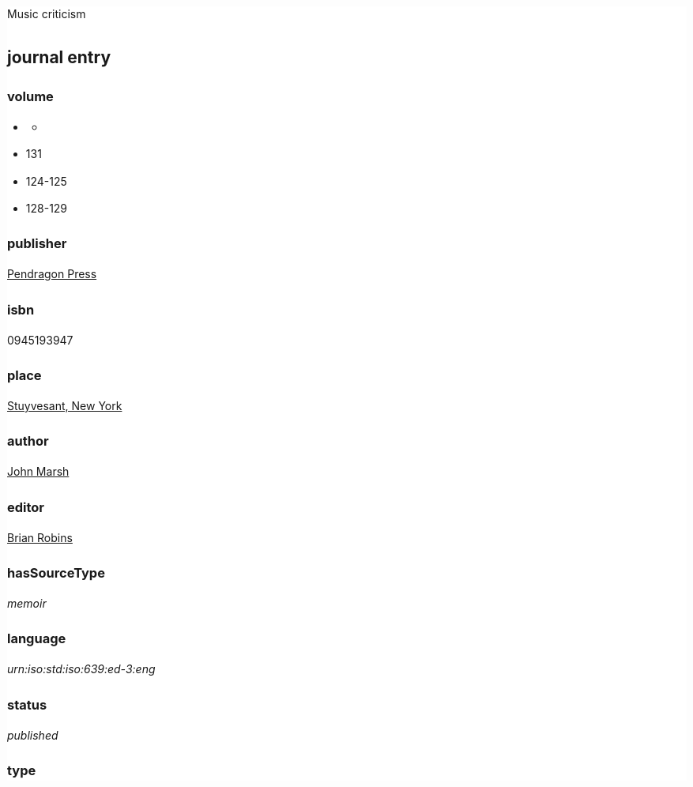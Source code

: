 
Music criticism

## journal entry

### volume

 - -

 - 131

 - 124-125

 - 128-129

### publisher


[Pendragon Press](#Pendragon-Press)

### isbn


0945193947

### place


[Stuyvesant, New York](#Stuyvesant-New-York)

### author


[John Marsh](#John-Marsh)

### editor


[Brian Robins](#Brian-Robins)

### hasSourceType


*memoir*

### language


*urn:iso:std:iso:639:ed-3:eng*

### status


*published*

### type

